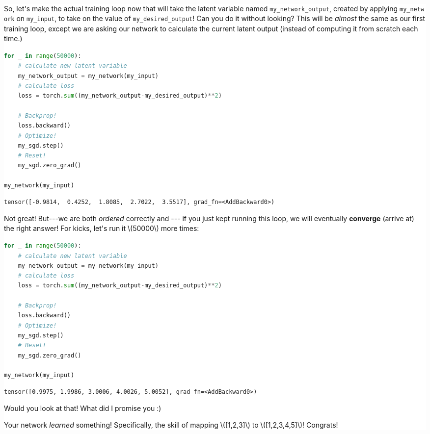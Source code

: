 So, let's make the actual training loop now that will take the latent variable named `my_network_output`, created by applying `my_network` on `my_input`, to take on the value of `my_desired_output`! Can you do it without looking? This will be _almost_ the same as our first training loop, except we are asking our network to calculate the current latent output (instead of computing it from scratch each time.)

```python
for _ in range(50000):
    # calculate new latent variable
    my_network_output = my_network(my_input)
    # calculate loss
    loss = torch.sum((my_network_output-my_desired_output)**2)

    # Backprop!
    loss.backward()
    # Optimize!
    my_sgd.step()
    # Reset!
    my_sgd.zero_grad()

my_network(my_input)
```

```text
tensor([-0.9814,  0.4252,  1.8085,  2.7022,  3.5517], grad_fn=<AddBackward0>)
```

Not great! But---we are both _ordered_ correctly and --- if you just kept running this loop, we will eventually **converge** (arrive at) the right answer! For kicks, let's run it \\(50000\\) more times:

```python
for _ in range(50000):
    # calculate new latent variable
    my_network_output = my_network(my_input)
    # calculate loss
    loss = torch.sum((my_network_output-my_desired_output)**2)

    # Backprop!
    loss.backward()
    # Optimize!
    my_sgd.step()
    # Reset!
    my_sgd.zero_grad()

my_network(my_input)
```

```text
tensor([0.9975, 1.9986, 3.0006, 4.0026, 5.0052], grad_fn=<AddBackward0>)
```

Would you look at that! What did I promise you :)

Your network _learned_ something! Specifically, the skill of mapping \\([1,2,3]\\) to \\([1,2,3,4,5]\\)! Congrats!
